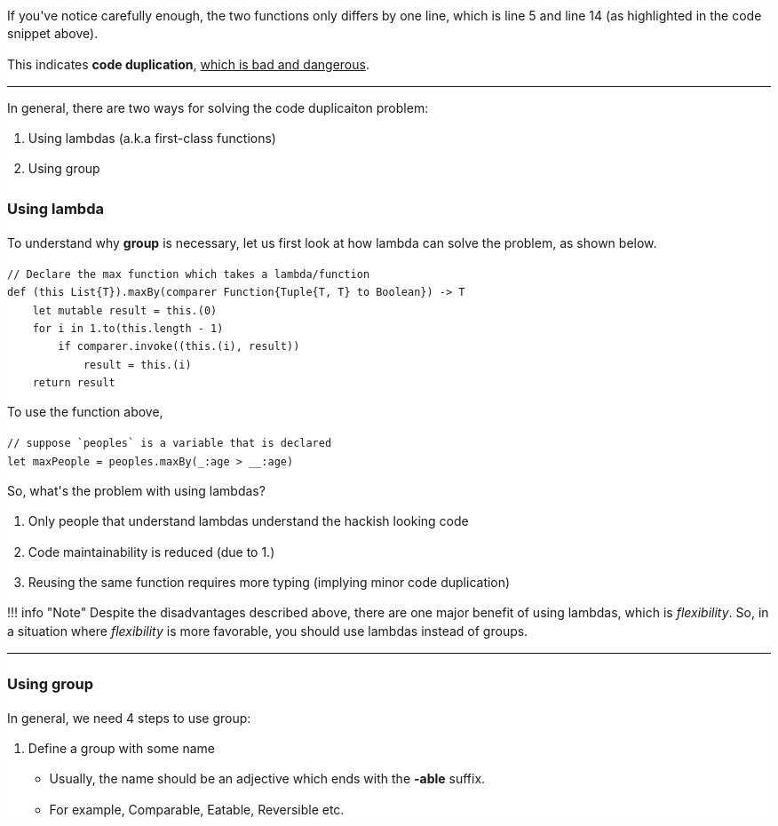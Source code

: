 If you've notice carefully enough, the two functions only differs by one line, which is line 5 and line 14 (as highlighted in the code snippet above).  

This indicates **code duplication**, [which is bad and dangerous](https://stackoverflow.com/questions/2490884/why-is-copy-and-paste-of-code-dangerous). 

---

In general, there are two ways for solving the code duplicaiton problem:

1. Using lambdas (a.k.a first-class functions)

2. Using group

### Using lambda

To understand why **group** is necessary, let us first look at how lambda can solve the problem, as shown below.

```pine
// Declare the max function which takes a lambda/function
def (this List{T}).maxBy(comparer Function{Tuple{T, T} to Boolean}) -> T
    let mutable result = this.(0)
    for i in 1.to(this.length - 1) 
        if comparer.invoke((this.(i), result))
            result = this.(i)
    return result
```

To use the function above,

```pine
// suppose `peoples` is a variable that is declared
let maxPeople = peoples.maxBy(_:age > __:age) 
```

So, what's the problem with using lambdas?

1. Only people that understand lambdas understand the hackish looking code

2. Code maintainability is reduced (due to 1.)

3. Reusing the same function requires more typing (implying minor code duplication)

!!! info "Note"
    Despite the disadvantages described above, there are one major benefit of using lambdas, which is *flexibility*.  So, in a situation where *flexibility* is more favorable, you should use lambdas instead of groups.

---

### Using group

In general, we need 4 steps to use group:

1. Define a group with some name
    - Usually, the name should be an adjective which ends with the **-able** suffix.

    - For example, Comparable, Eatable, Reversible etc.
